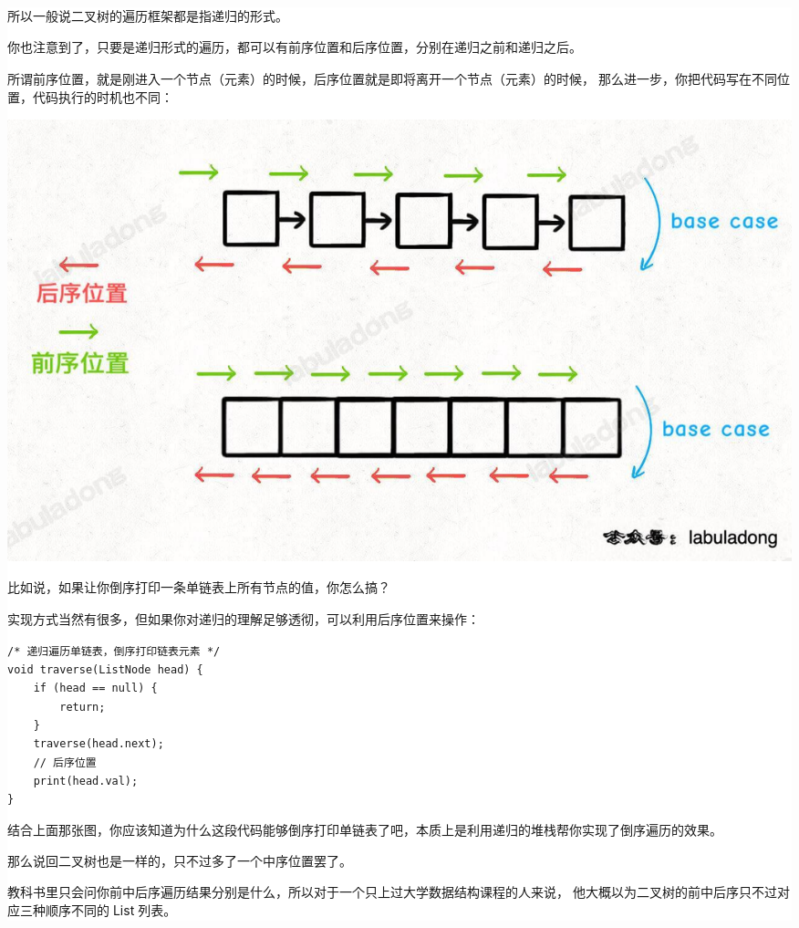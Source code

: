 所以一般说二叉树的遍历框架都是指递归的形式。

你也注意到了，只要是递归形式的遍历，都可以有前序位置和后序位置，分别在递归之前和递归之后。

所谓前序位置，就是刚进入一个节点（元素）的时候，后序位置就是即将离开一个节点（元素）的时候，
那么进一步，你把代码写在不同位置，代码执行的时机也不同：

![前序和后序](img/binaryTree/traversePrePost01.png)

比如说，如果让你倒序打印一条单链表上所有节点的值，你怎么搞？

实现方式当然有很多，但如果你对递归的理解足够透彻，可以利用后序位置来操作：
```text
/* 递归遍历单链表，倒序打印链表元素 */
void traverse(ListNode head) {
    if (head == null) {
        return;
    }
    traverse(head.next);
    // 后序位置
    print(head.val);
}
```
结合上面那张图，你应该知道为什么这段代码能够倒序打印单链表了吧，本质上是利用递归的堆栈帮你实现了倒序遍历的效果。

那么说回二叉树也是一样的，只不过多了一个中序位置罢了。

教科书里只会问你前中后序遍历结果分别是什么，所以对于一个只上过大学数据结构课程的人来说，
他大概以为二叉树的前中后序只不过对应三种顺序不同的 List<Integer> 列表。
